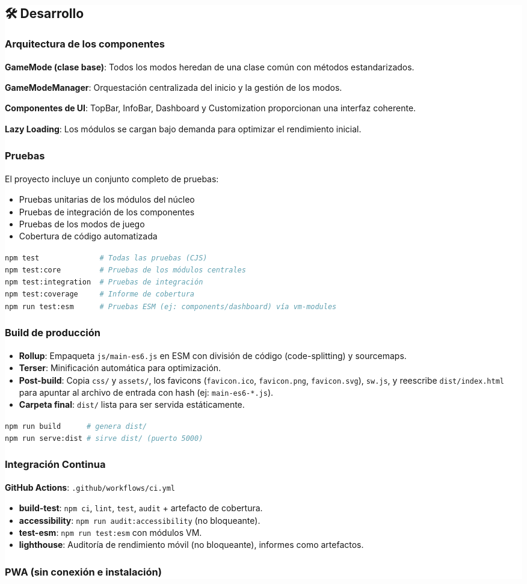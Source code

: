 ## 🛠️ Desarrollo

### Arquitectura de los componentes

**GameMode (clase base)**: Todos los modos heredan de una clase común con métodos estandarizados.

**GameModeManager**: Orquestación centralizada del inicio y la gestión de los modos.

**Componentes de UI**: TopBar, InfoBar, Dashboard y Customization proporcionan una interfaz coherente.

**Lazy Loading**: Los módulos se cargan bajo demanda para optimizar el rendimiento inicial.

### Pruebas

El proyecto incluye un conjunto completo de pruebas:

- Pruebas unitarias de los módulos del núcleo
- Pruebas de integración de los componentes
- Pruebas de los modos de juego
- Cobertura de código automatizada

```bash
npm test              # Todas las pruebas (CJS)
npm test:core         # Pruebas de los módulos centrales
npm test:integration  # Pruebas de integración
npm test:coverage     # Informe de cobertura
npm run test:esm      # Pruebas ESM (ej: components/dashboard) vía vm-modules
```

### Build de producción

- **Rollup**: Empaqueta `js/main-es6.js` en ESM con división de código (code-splitting) y sourcemaps.
- **Terser**: Minificación automática para optimización.
- **Post-build**: Copia `css/` y `assets/`, los favicons (`favicon.ico`, `favicon.png`, `favicon.svg`), `sw.js`, y reescribe `dist/index.html` para apuntar al archivo de entrada con hash (ej: `main-es6-*.js`).
- **Carpeta final**: `dist/` lista para ser servida estáticamente.

```bash
npm run build      # genera dist/
npm run serve:dist # sirve dist/ (puerto 5000)
```

### Integración Continua

**GitHub Actions**: `.github/workflows/ci.yml`

- **build-test**: `npm ci`, `lint`, `test`, `audit` + artefacto de cobertura.
- **accessibility**: `npm run audit:accessibility` (no bloqueante).
- **test-esm**: `npm run test:esm` con módulos VM.
- **lighthouse**: Auditoría de rendimiento móvil (no bloqueante), informes como artefactos.

### PWA (sin conexión e instalación)

